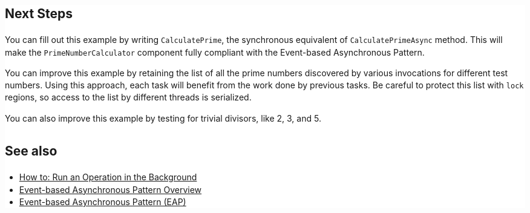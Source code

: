 ## Next Steps  
 You can fill out this example by writing `CalculatePrime`, the synchronous equivalent of `CalculatePrimeAsync` method. This will make the `PrimeNumberCalculator` component fully compliant with the Event-based Asynchronous Pattern.  
  
 You can improve this example by retaining the list of all the prime numbers discovered by various invocations for different test numbers. Using this approach, each task will benefit from the work done by previous tasks. Be careful to protect this list with `lock` regions, so access to the list by different threads is serialized.  
  
 You can also improve this example by testing for trivial divisors, like 2, 3, and 5.  
  
## See also

- [How to: Run an Operation in the Background](../../framework/winforms/controls/how-to-run-an-operation-in-the-background.md)
- [Event-based Asynchronous Pattern Overview](event-based-asynchronous-pattern-overview.md)
- [Event-based Asynchronous Pattern (EAP)](event-based-asynchronous-pattern-eap.md)
